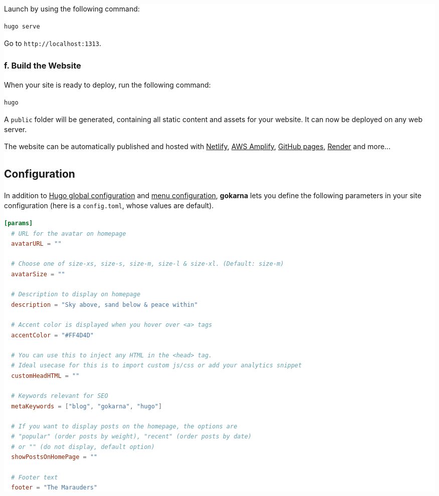 Launch by using the following command:

```bash
hugo serve
```

Go to `http://localhost:1313`.

### f. Build the Website

When your site is ready to deploy, run the following command:

```bash
hugo
```

A `public` folder will be generated, containing all static content and assets for your website. It can now be deployed on any web server.

The website can be automatically published and hosted with [Netlify](https://www.netlify.com/), [AWS Amplify](https://gohugo.io/hosting-and-deployment/hosting-on-aws-amplify/), [GitHub pages](https://gohugo.io/hosting-and-deployment/hosting-on-github/), [Render](https://gohugo.io/hosting-and-deployment/hosting-on-render/) and more...

## Configuration

In addition to [Hugo global configuration](https://gohugo.io/overview/configuration/) and [menu configuration](#basic-configuration), **gokarna** lets you define the following parameters in your site configuration (here is a `config.toml`, whose values are default).

```toml
[params]
  # URL for the avatar on homepage
  avatarURL = ""

  # Choose one of size-xs, size-s, size-m, size-l & size-xl. (Default: size-m)
  avatarSize = ""

  # Description to display on homepage
  description = "Sky above, sand below & peace within"

  # Accent color is displayed when you hover over <a> tags
  accentColor = "#FF4D4D"

  # You can use this to inject any HTML in the <head> tag.
  # Ideal usecase for this is to import custom js/css or add your analytics snippet
  customHeadHTML = ""

  # Keywords relevant for SEO
  metaKeywords = ["blog", "gokarna", "hugo"]

  # If you want to display posts on the homepage, the options are
  # "popular" (order posts by weight), "recent" (order posts by date)
  # or "" (do not display, default option)
  showPostsOnHomePage = ""

  # Footer text
  footer = "The Marauders"
```
